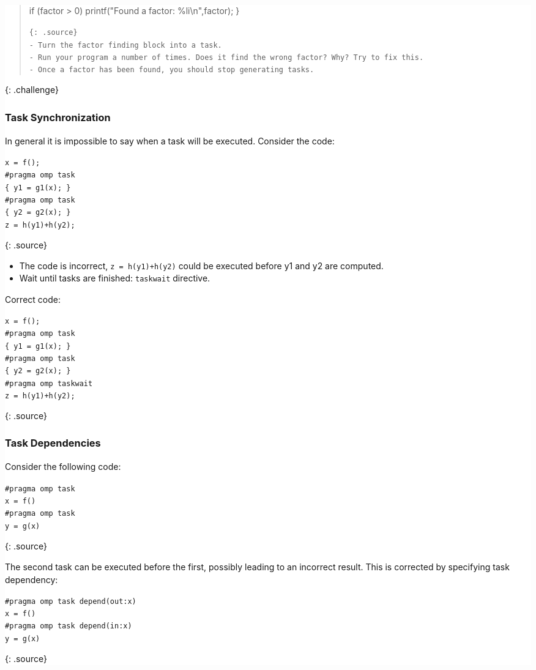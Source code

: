 >   if (factor > 0)
>     printf("Found a factor: %li\n",factor);
> }
> ~~~
> {: .source}
> - Turn the factor finding block into a task.
> - Run your program a number of times. Does it find the wrong factor? Why? Try to fix this.
> - Once a factor has been found, you should stop generating tasks.
{: .challenge}

### Task Synchronization

In general it is impossible to say when a task will be executed. Consider the code:

~~~
x = f();
#pragma omp task
{ y1 = g1(x); }
#pragma omp task
{ y2 = g2(x); }
z = h(y1)+h(y2);
~~~
{: .source}

- The code is incorrect, `z = h(y1)+h(y2)` could be executed before y1 and y2 are computed.
- Wait until tasks are finished: `taskwait` directive.

Correct code:
~~~
x = f();
#pragma omp task
{ y1 = g1(x); }
#pragma omp task
{ y2 = g2(x); }
#pragma omp taskwait
z = h(y1)+h(y2);
~~~
{: .source}

### Task Dependencies

Consider the following code:
~~~
#pragma omp task
x = f()
#pragma omp task
y = g(x)
~~~~
{: .source}

The second task can be executed before the first, possibly leading to an incorrect result. This is corrected by specifying task dependency:

~~~
#pragma omp task depend(out:x)
x = f()
#pragma omp task depend(in:x)
y = g(x)
~~~
{: .source}
